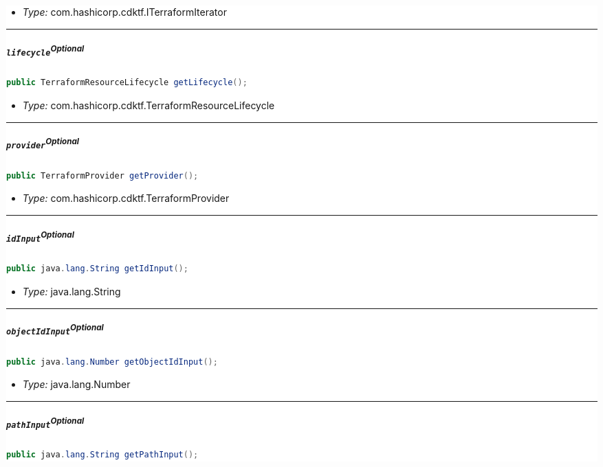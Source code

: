 - *Type:* com.hashicorp.cdktf.ITerraformIterator

---

##### `lifecycle`<sup>Optional</sup> <a name="lifecycle" id="@cdktf/provider-databricks.dataDatabricksDirectory.DataDatabricksDirectory.property.lifecycle"></a>

```java
public TerraformResourceLifecycle getLifecycle();
```

- *Type:* com.hashicorp.cdktf.TerraformResourceLifecycle

---

##### `provider`<sup>Optional</sup> <a name="provider" id="@cdktf/provider-databricks.dataDatabricksDirectory.DataDatabricksDirectory.property.provider"></a>

```java
public TerraformProvider getProvider();
```

- *Type:* com.hashicorp.cdktf.TerraformProvider

---

##### `idInput`<sup>Optional</sup> <a name="idInput" id="@cdktf/provider-databricks.dataDatabricksDirectory.DataDatabricksDirectory.property.idInput"></a>

```java
public java.lang.String getIdInput();
```

- *Type:* java.lang.String

---

##### `objectIdInput`<sup>Optional</sup> <a name="objectIdInput" id="@cdktf/provider-databricks.dataDatabricksDirectory.DataDatabricksDirectory.property.objectIdInput"></a>

```java
public java.lang.Number getObjectIdInput();
```

- *Type:* java.lang.Number

---

##### `pathInput`<sup>Optional</sup> <a name="pathInput" id="@cdktf/provider-databricks.dataDatabricksDirectory.DataDatabricksDirectory.property.pathInput"></a>

```java
public java.lang.String getPathInput();
```
